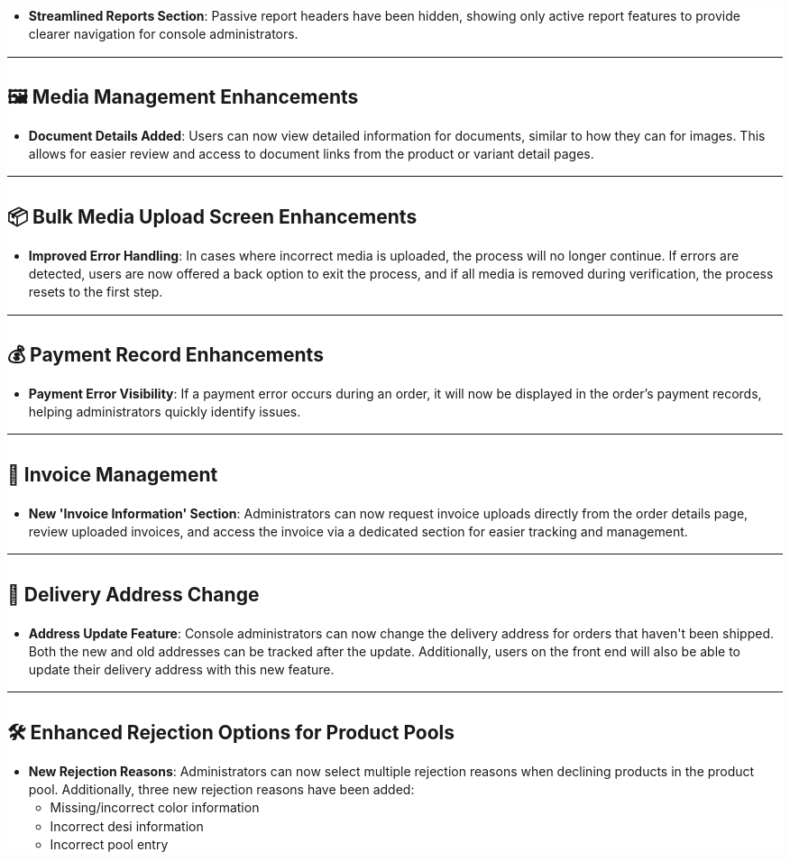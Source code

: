 * **Streamlined Reports Section**: Passive report headers have been hidden, showing only active report features to provide clearer navigation for console administrators.

***

## 🖼 **Media Management Enhancements**

* **Document Details Added**: Users can now view detailed information for documents, similar to how they can for images. This allows for easier review and access to document links from the product or variant detail pages.

***

## 📦 **Bulk Media Upload Screen Enhancements**

* **Improved Error Handling**: In cases where incorrect media is uploaded, the process will no longer continue. If errors are detected, users are now offered a back option to exit the process, and if all media is removed during verification, the process resets to the first step.

***

## 💰 **Payment Record Enhancements**

* **Payment Error Visibility**: If a payment error occurs during an order, it will now be displayed in the order’s payment records, helping administrators quickly identify issues.

***

## 📑 **Invoice Management**

* **New 'Invoice Information' Section**: Administrators can now request invoice uploads directly from the order details page, review uploaded invoices, and access the invoice via a dedicated section for easier tracking and management.

***

## 🚚 **Delivery Address Change**

* **Address Update Feature**: Console administrators can now change the delivery address for orders that haven't been shipped. Both the new and old addresses can be tracked after the update. Additionally, users on the front end will also be able to update their delivery address with this new feature.

***

## 🛠 **Enhanced Rejection Options for Product Pools**

* **New Rejection Reasons**: Administrators can now select multiple rejection reasons when declining products in the product pool. Additionally, three new rejection reasons have been added:
  * Missing/incorrect color information
  * Incorrect desi information
  * Incorrect pool entry
